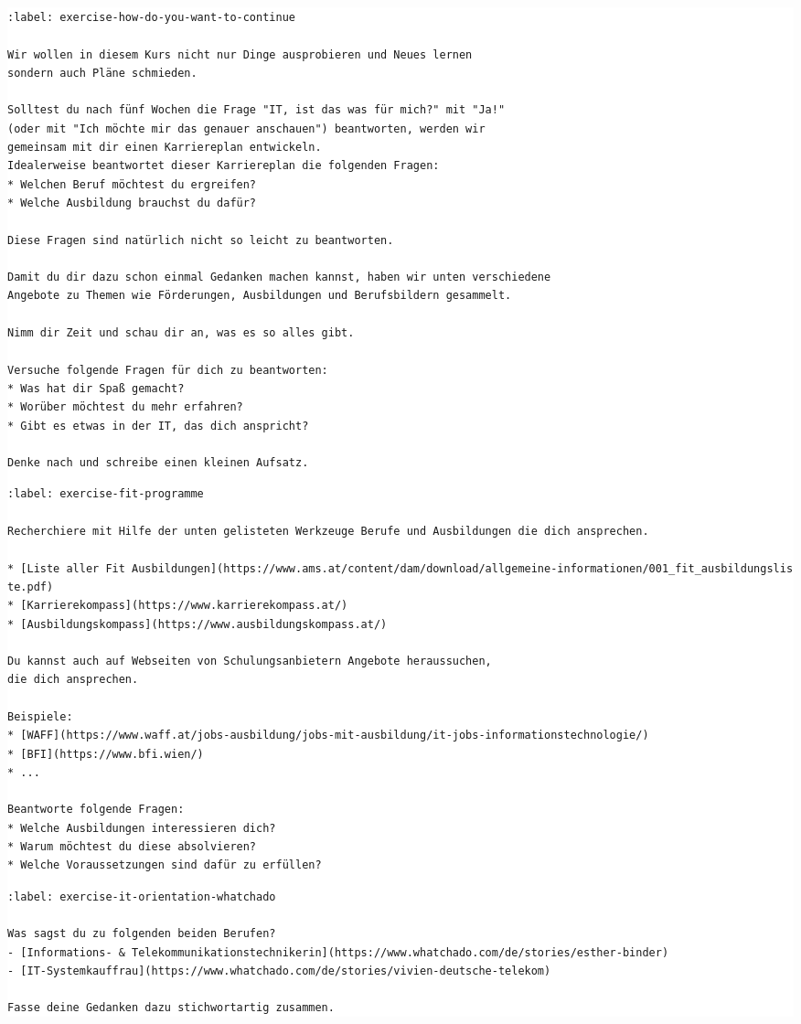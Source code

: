 ```{exercise} Wie geht es weiter ...?
:label: exercise-how-do-you-want-to-continue

Wir wollen in diesem Kurs nicht nur Dinge ausprobieren und Neues lernen
sondern auch Pläne schmieden.

Solltest du nach fünf Wochen die Frage "IT, ist das was für mich?" mit "Ja!"
(oder mit "Ich möchte mir das genauer anschauen") beantworten, werden wir
gemeinsam mit dir einen Karriereplan entwickeln.
Idealerweise beantwortet dieser Karriereplan die folgenden Fragen:
* Welchen Beruf möchtest du ergreifen?
* Welche Ausbildung brauchst du dafür?

Diese Fragen sind natürlich nicht so leicht zu beantworten.

Damit du dir dazu schon einmal Gedanken machen kannst, haben wir unten verschiedene
Angebote zu Themen wie Förderungen, Ausbildungen und Berufsbildern gesammelt.

Nimm dir Zeit und schau dir an, was es so alles gibt.

Versuche folgende Fragen für dich zu beantworten:
* Was hat dir Spaß gemacht?
* Worüber möchtest du mehr erfahren?
* Gibt es etwas in der IT, das dich anspricht?

Denke nach und schreibe einen kleinen Aufsatz.
```

```{exercise} FiT Ausbildung und Angebotsübersicht
:label: exercise-fit-programme

Recherchiere mit Hilfe der unten gelisteten Werkzeuge Berufe und Ausbildungen die dich ansprechen.

* [Liste aller Fit Ausbildungen](https://www.ams.at/content/dam/download/allgemeine-informationen/001_fit_ausbildungsliste.pdf)
* [Karrierekompass](https://www.karrierekompass.at/)
* [Ausbildungskompass](https://www.ausbildungskompass.at/)

Du kannst auch auf Webseiten von Schulungsanbietern Angebote heraussuchen,
die dich ansprechen.

Beispiele:
* [WAFF](https://www.waff.at/jobs-ausbildung/jobs-mit-ausbildung/it-jobs-informationstechnologie/)
* [BFI](https://www.bfi.wien/)
* ...

Beantworte folgende Fragen:
* Welche Ausbildungen interessieren dich?
* Warum möchtest du diese absolvieren?
* Welche Voraussetzungen sind dafür zu erfüllen?
```

```{exercise} Berufsbilder auf Whatchado
:label: exercise-it-orientation-whatchado

Was sagst du zu folgenden beiden Berufen?
- [Informations- & Telekommunikationstechnikerin](https://www.whatchado.com/de/stories/esther-binder)
- [IT-Systemkauffrau](https://www.whatchado.com/de/stories/vivien-deutsche-telekom)

Fasse deine Gedanken dazu stichwortartig zusammen.
```
